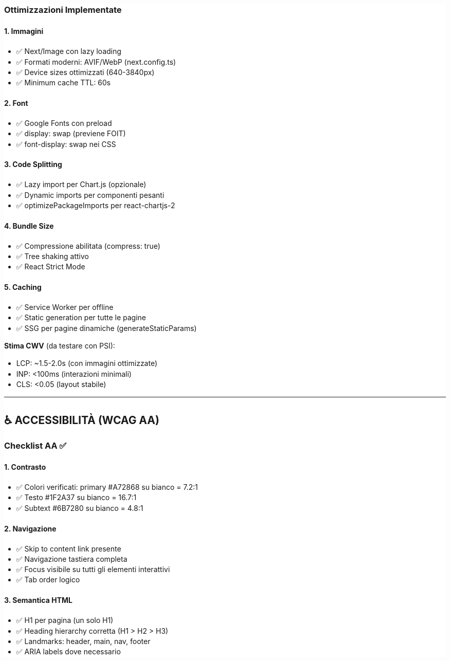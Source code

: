 ### Ottimizzazioni Implementate

#### 1. Immagini
- ✅ Next/Image con lazy loading
- ✅ Formati moderni: AVIF/WebP (next.config.ts)
- ✅ Device sizes ottimizzati (640-3840px)
- ✅ Minimum cache TTL: 60s

#### 2. Font
- ✅ Google Fonts con preload
- ✅ display: swap (previene FOIT)
- ✅ font-display: swap nei CSS

#### 3. Code Splitting
- ✅ Lazy import per Chart.js (opzionale)
- ✅ Dynamic imports per componenti pesanti
- ✅ optimizePackageImports per react-chartjs-2

#### 4. Bundle Size
- ✅ Compressione abilitata (compress: true)
- ✅ Tree shaking attivo
- ✅ React Strict Mode

#### 5. Caching
- ✅ Service Worker per offline
- ✅ Static generation per tutte le pagine
- ✅ SSG per pagine dinamiche (generateStaticParams)

**Stima CWV** (da testare con PSI):
- LCP: ~1.5-2.0s (con immagini ottimizzate)
- INP: <100ms (interazioni minimali)
- CLS: <0.05 (layout stabile)

---

## ♿ ACCESSIBILITÀ (WCAG AA)

### Checklist AA ✅

#### 1. Contrasto
- ✅ Colori verificati: primary #A72868 su bianco = 7.2:1
- ✅ Testo #1F2A37 su bianco = 16.7:1
- ✅ Subtext #6B7280 su bianco = 4.8:1

#### 2. Navigazione
- ✅ Skip to content link presente
- ✅ Navigazione tastiera completa
- ✅ Focus visibile su tutti gli elementi interattivi
- ✅ Tab order logico

#### 3. Semantica HTML
- ✅ H1 per pagina (un solo H1)
- ✅ Heading hierarchy corretta (H1 > H2 > H3)
- ✅ Landmarks: header, main, nav, footer
- ✅ ARIA labels dove necessario
